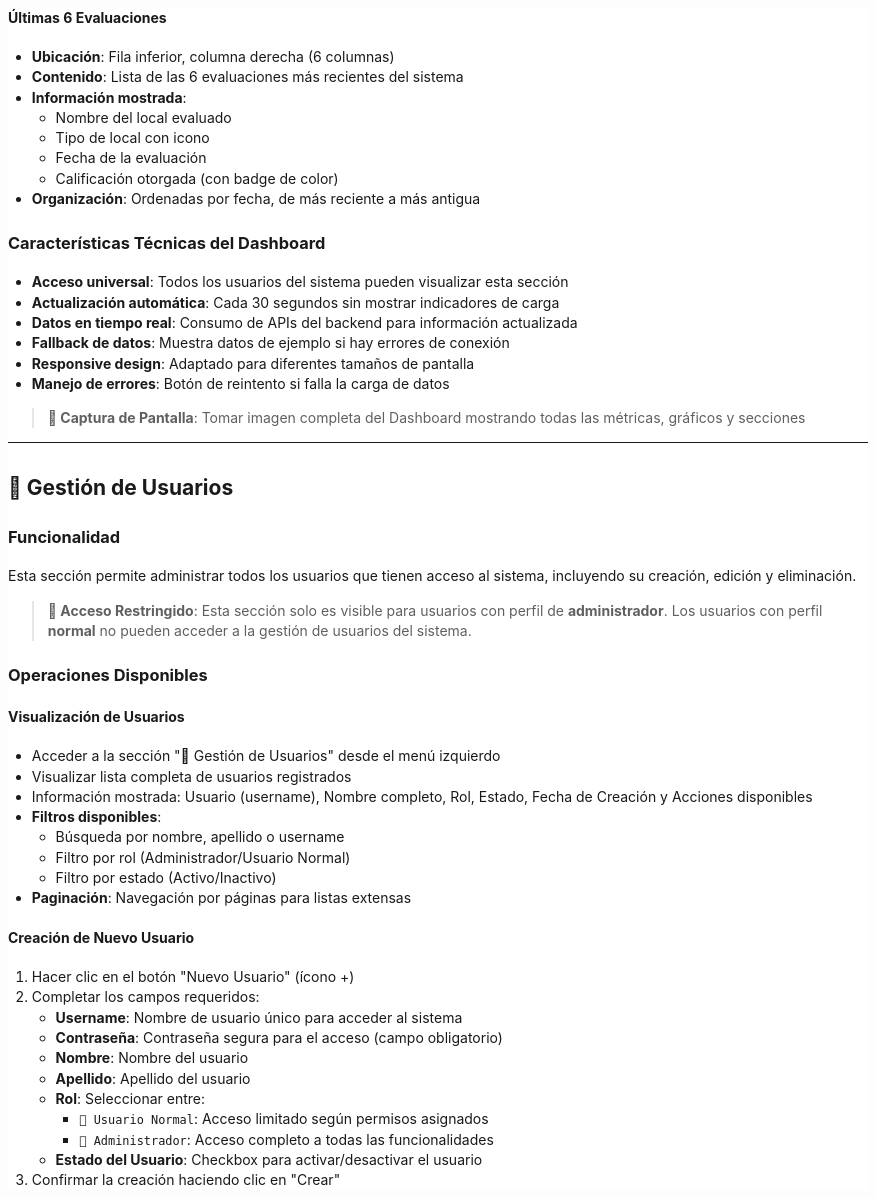 #### **Últimas 6 Evaluaciones**
- **Ubicación**: Fila inferior, columna derecha (6 columnas)
- **Contenido**: Lista de las 6 evaluaciones más recientes del sistema
- **Información mostrada**:
  - Nombre del local evaluado
  - Tipo de local con icono
  - Fecha de la evaluación
  - Calificación otorgada (con badge de color)
- **Organización**: Ordenadas por fecha, de más reciente a más antigua

### **Características Técnicas del Dashboard**
- **Acceso universal**: Todos los usuarios del sistema pueden visualizar esta sección
- **Actualización automática**: Cada 30 segundos sin mostrar indicadores de carga
- **Datos en tiempo real**: Consumo de APIs del backend para información actualizada
- **Fallback de datos**: Muestra datos de ejemplo si hay errores de conexión
- **Responsive design**: Adaptado para diferentes tamaños de pantalla
- **Manejo de errores**: Botón de reintento si falla la carga de datos

> **📸 Captura de Pantalla**: Tomar imagen completa del Dashboard mostrando todas las métricas, gráficos y secciones

---

## 👥 **Gestión de Usuarios**

### **Funcionalidad**
Esta sección permite administrar todos los usuarios que tienen acceso al sistema, incluyendo su creación, edición y eliminación.

> **🔐 Acceso Restringido**: Esta sección solo es visible para usuarios con perfil de **administrador**. Los usuarios con perfil **normal** no pueden acceder a la gestión de usuarios del sistema.

### **Operaciones Disponibles**

#### **Visualización de Usuarios**
- Acceder a la sección "👥 Gestión de Usuarios" desde el menú izquierdo
- Visualizar lista completa de usuarios registrados
- Información mostrada: Usuario (username), Nombre completo, Rol, Estado, Fecha de Creación y Acciones disponibles
- **Filtros disponibles**:
  - Búsqueda por nombre, apellido o username
  - Filtro por rol (Administrador/Usuario Normal)
  - Filtro por estado (Activo/Inactivo)
- **Paginación**: Navegación por páginas para listas extensas

#### **Creación de Nuevo Usuario**
1. Hacer clic en el botón "Nuevo Usuario" (ícono +)
2. Completar los campos requeridos:
   - **Username**: Nombre de usuario único para acceder al sistema
   - **Contraseña**: Contraseña segura para el acceso (campo obligatorio)
   - **Nombre**: Nombre del usuario
   - **Apellido**: Apellido del usuario
   - **Rol**: Seleccionar entre:
     - `👤 Usuario Normal`: Acceso limitado según permisos asignados
     - `👑 Administrador`: Acceso completo a todas las funcionalidades
   - **Estado del Usuario**: Checkbox para activar/desactivar el usuario
3. Confirmar la creación haciendo clic en "Crear"
